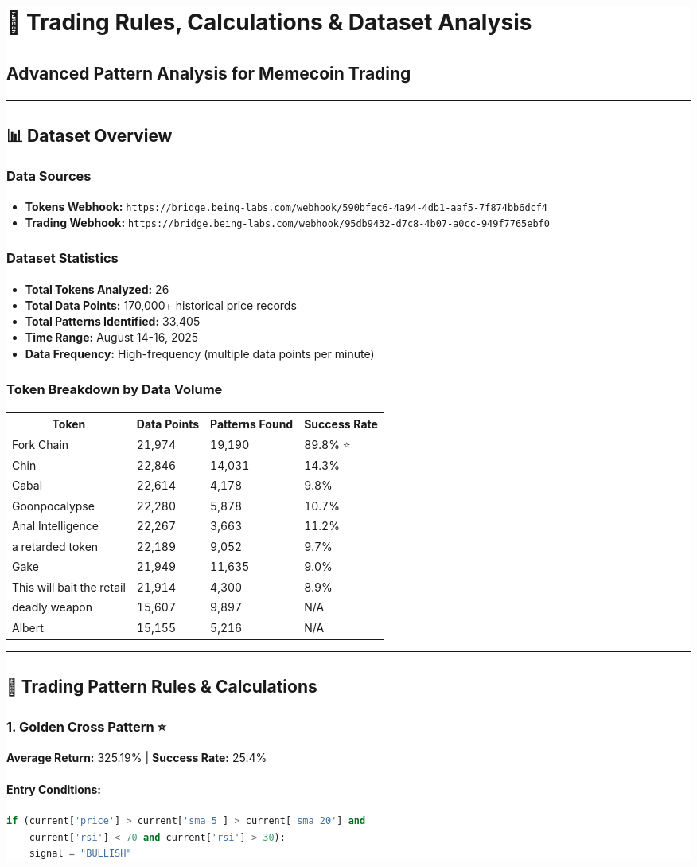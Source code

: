# 🚀 Trading Rules, Calculations & Dataset Analysis
## Advanced Pattern Analysis for Memecoin Trading

---

## 📊 Dataset Overview

### **Data Sources**
- **Tokens Webhook:** `https://bridge.being-labs.com/webhook/590bfec6-4a94-4db1-aaf5-7f874bb6dcf4`
- **Trading Webhook:** `https://bridge.being-labs.com/webhook/95db9432-d7c8-4b07-a0cc-949f7765ebf0`

### **Dataset Statistics**
- **Total Tokens Analyzed:** 26
- **Total Data Points:** 170,000+ historical price records
- **Total Patterns Identified:** 33,405
- **Time Range:** August 14-16, 2025
- **Data Frequency:** High-frequency (multiple data points per minute)

### **Token Breakdown by Data Volume**
| Token | Data Points | Patterns Found | Success Rate |
|-------|-------------|----------------|--------------|
| Fork Chain | 21,974 | 19,190 | 89.8% ⭐ |
| Chin | 22,846 | 14,031 | 14.3% |
| Cabal | 22,614 | 4,178 | 9.8% |
| Goonpocalypse | 22,280 | 5,878 | 10.7% |
| Anal Intelligence | 22,267 | 3,663 | 11.2% |
| a retarded token | 22,189 | 9,052 | 9.7% |
| Gake | 21,949 | 11,635 | 9.0% |
| This will bait the retail | 21,914 | 4,300 | 8.9% |
| deadly weapon | 15,607 | 9,897 | N/A |
| Albert | 15,155 | 5,216 | N/A |

---

## 🎯 Trading Pattern Rules & Calculations

### **1. Golden Cross Pattern** ⭐
**Average Return:** 325.19% | **Success Rate:** 25.4%

#### **Entry Conditions:**
```python
if (current['price'] > current['sma_5'] > current['sma_20'] and 
    current['rsi'] < 70 and current['rsi'] > 30):
    signal = "BULLISH"
```
